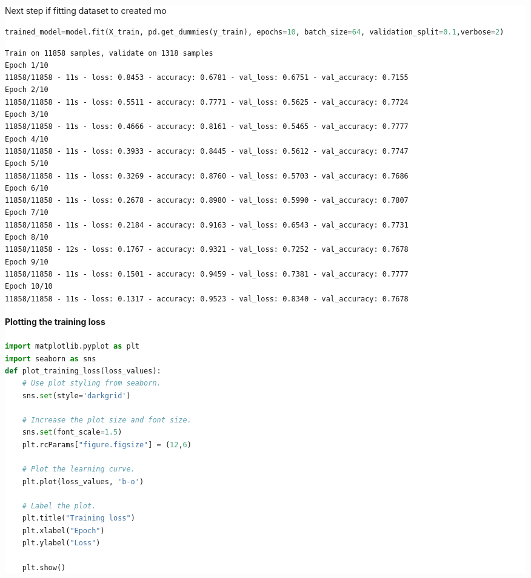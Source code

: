 Next step if fitting dataset to created mo


```python
trained_model=model.fit(X_train, pd.get_dummies(y_train), epochs=10, batch_size=64, validation_split=0.1,verbose=2)
```

    Train on 11858 samples, validate on 1318 samples
    Epoch 1/10
    11858/11858 - 11s - loss: 0.8453 - accuracy: 0.6781 - val_loss: 0.6751 - val_accuracy: 0.7155
    Epoch 2/10
    11858/11858 - 11s - loss: 0.5511 - accuracy: 0.7771 - val_loss: 0.5625 - val_accuracy: 0.7724
    Epoch 3/10
    11858/11858 - 11s - loss: 0.4666 - accuracy: 0.8161 - val_loss: 0.5465 - val_accuracy: 0.7777
    Epoch 4/10
    11858/11858 - 11s - loss: 0.3933 - accuracy: 0.8445 - val_loss: 0.5612 - val_accuracy: 0.7747
    Epoch 5/10
    11858/11858 - 11s - loss: 0.3269 - accuracy: 0.8760 - val_loss: 0.5703 - val_accuracy: 0.7686
    Epoch 6/10
    11858/11858 - 11s - loss: 0.2678 - accuracy: 0.8980 - val_loss: 0.5990 - val_accuracy: 0.7807
    Epoch 7/10
    11858/11858 - 11s - loss: 0.2184 - accuracy: 0.9163 - val_loss: 0.6543 - val_accuracy: 0.7731
    Epoch 8/10
    11858/11858 - 12s - loss: 0.1767 - accuracy: 0.9321 - val_loss: 0.7252 - val_accuracy: 0.7678
    Epoch 9/10
    11858/11858 - 11s - loss: 0.1501 - accuracy: 0.9459 - val_loss: 0.7381 - val_accuracy: 0.7777
    Epoch 10/10
    11858/11858 - 11s - loss: 0.1317 - accuracy: 0.9523 - val_loss: 0.8340 - val_accuracy: 0.7678
    

#### Plotting the training loss
```python
import matplotlib.pyplot as plt
import seaborn as sns
def plot_training_loss(loss_values):
    # Use plot styling from seaborn.
    sns.set(style='darkgrid')

    # Increase the plot size and font size.
    sns.set(font_scale=1.5)
    plt.rcParams["figure.figsize"] = (12,6)

    # Plot the learning curve.
    plt.plot(loss_values, 'b-o')

    # Label the plot.
    plt.title("Training loss")
    plt.xlabel("Epoch")
    plt.ylabel("Loss")

    plt.show()
```
